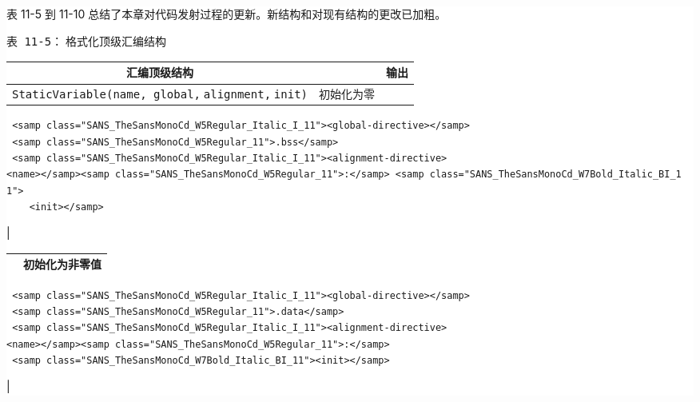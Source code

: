 表 11-5 到 11-10 总结了本章对代码发射过程的更新。新结构和对现有结构的更改已加粗。

<samp class="SANS_Futura_Std_Heavy_B_11">表 11-5：</samp> <samp class="SANS_Futura_Std_Book_11">格式化顶级汇编结构</samp>

| <samp class="SANS_Futura_Std_Heavy_B_11">汇编顶级结构</samp> |  | <samp class="SANS_Futura_Std_Heavy_B_11">输出</samp> |
| --- | --- | --- |
| <samp class="SANS_TheSansMonoCd_W5Regular_11">StaticVariable(name, global,</samp> <samp class="SANS_TheSansMonoCd_W7Bold_B_11">alignment</samp><samp class="SANS_TheSansMonoCd_W5Regular_11">,</samp> <samp class="SANS_TheSansMonoCd_W5Regular_11">init)</samp> | <samp class="SANS_Futura_Std_Book_11">初始化为零</samp> |

```
 <samp class="SANS_TheSansMonoCd_W5Regular_Italic_I_11"><global-directive></samp> 
 <samp class="SANS_TheSansMonoCd_W5Regular_11">.bss</samp> 
 <samp class="SANS_TheSansMonoCd_W5Regular_Italic_I_11"><alignment-directive>
<name></samp><samp class="SANS_TheSansMonoCd_W5Regular_11">:</samp> <samp class="SANS_TheSansMonoCd_W7Bold_Italic_BI_11">
    <init></samp>
```

|

|  | <samp class="SANS_Futura_Std_Book_11">初始化为非零值</samp> |
| --- | --- |

```
 <samp class="SANS_TheSansMonoCd_W5Regular_Italic_I_11"><global-directive></samp> 
 <samp class="SANS_TheSansMonoCd_W5Regular_11">.data</samp> 
 <samp class="SANS_TheSansMonoCd_W5Regular_Italic_I_11"><alignment-directive>
<name></samp><samp class="SANS_TheSansMonoCd_W5Regular_11">:</samp> 
 <samp class="SANS_TheSansMonoCd_W7Bold_Italic_BI_11"><init></samp>
```

|

